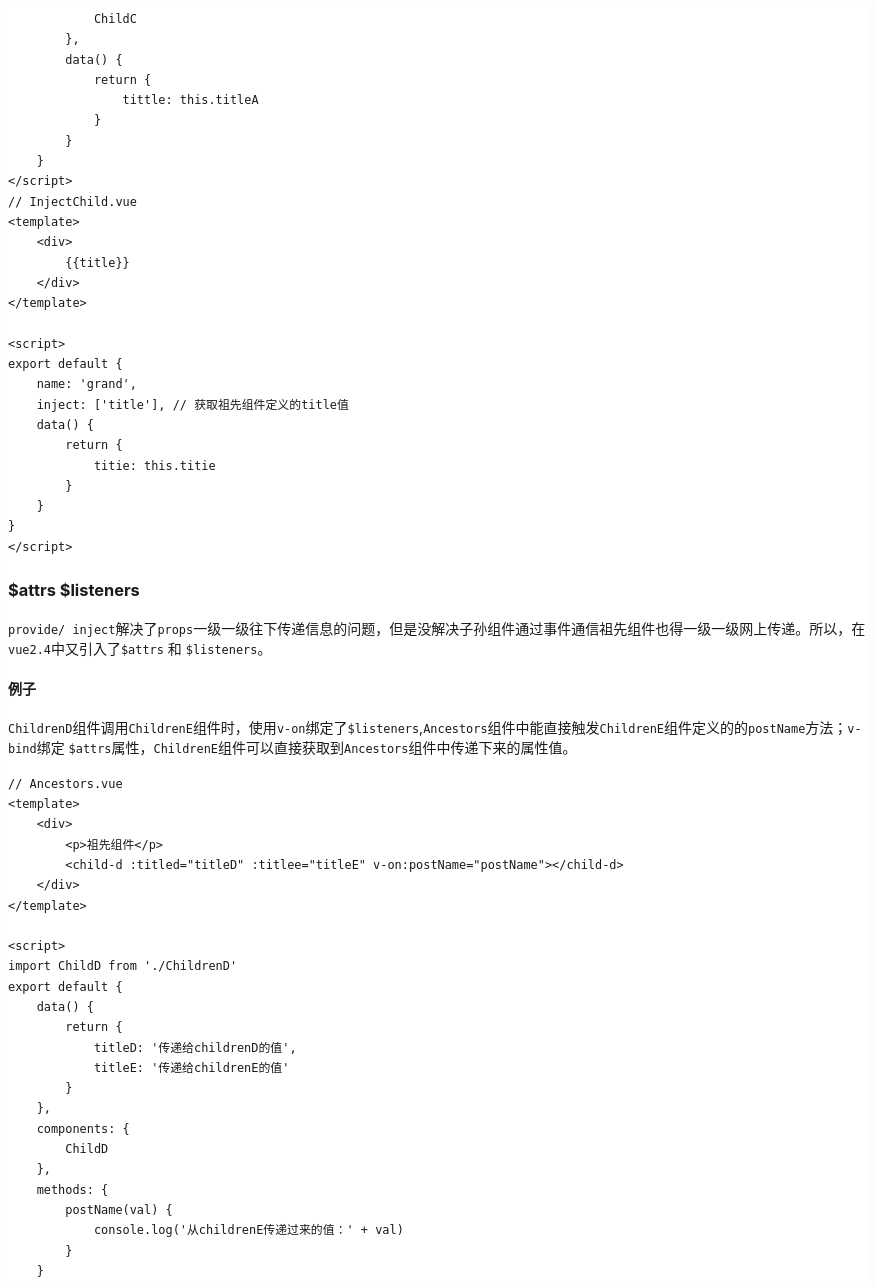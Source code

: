````
            ChildC
        },
        data() {
            return {
                tittle: this.titleA
            }
        }
    }
</script>
// InjectChild.vue
<template>
    <div>
        {{title}}
    </div>
</template>

<script>
export default {
    name: 'grand',
    inject: ['title'], // 获取祖先组件定义的title值
    data() {
        return {
            titie: this.titie
        }
    }
}
</script>
````

### $attrs  $listeners
`provide/ inject`解决了`props`一级一级往下传递信息的问题，但是没解决子孙组件通过事件通信祖先组件也得一级一级网上传递。所以，在`vue2.4`中又引入了`$attrs` 和 `$listeners`。

#### 例子
`ChildrenD`组件调用`ChildrenE`组件时，使用`v-on`绑定了`$listeners`,`Ancestors`组件中能直接触发`ChildrenE`组件定义的的`postName`方法；`v-bind`绑定 `$attrs`属性，`ChildrenE`组件可以直接获取到`Ancestors`组件中传递下来的属性值。

````
// Ancestors.vue
<template>
    <div>
        <p>祖先组件</p>
        <child-d :titled="titleD" :titlee="titleE" v-on:postName="postName"></child-d>
    </div>
</template>

<script>
import ChildD from './ChildrenD'
export default {
    data() {
        return {
            titleD: '传递给childrenD的值',
            titleE: '传递给childrenE的值'
        }
    },
    components: {
        ChildD
    },
    methods: {
        postName(val) {
            console.log('从childrenE传递过来的值：' + val)
        }
    }
````